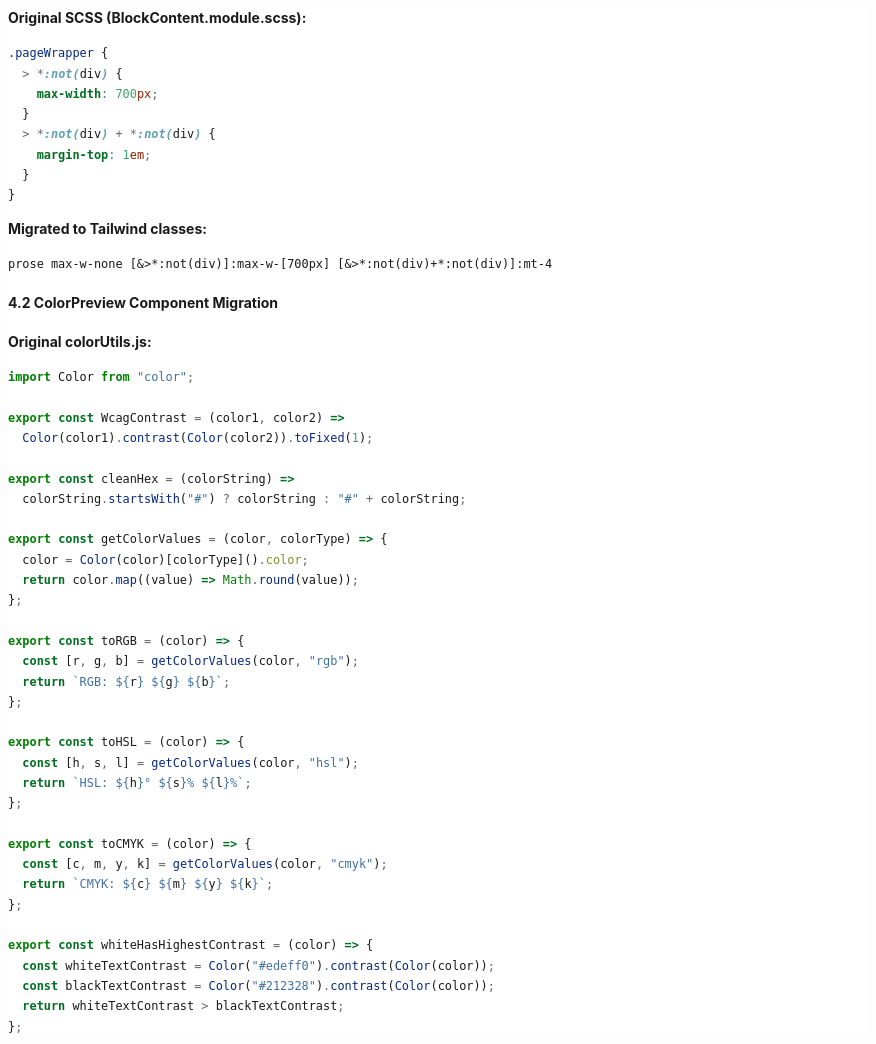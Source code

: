 **Original SCSS (BlockContent.module.scss):**
```scss
.pageWrapper {
  > *:not(div) {
    max-width: 700px;
  }
  > *:not(div) + *:not(div) {
    margin-top: 1em;
  }
}
```

**Migrated to Tailwind classes:**
```
prose max-w-none [&>*:not(div)]:max-w-[700px] [&>*:not(div)+*:not(div)]:mt-4
```

#### 4.2 ColorPreview Component Migration

**Original colorUtils.js:**
```javascript
import Color from "color";

export const WcagContrast = (color1, color2) =>
  Color(color1).contrast(Color(color2)).toFixed(1);

export const cleanHex = (colorString) =>
  colorString.startsWith("#") ? colorString : "#" + colorString;

export const getColorValues = (color, colorType) => {
  color = Color(color)[colorType]().color;
  return color.map((value) => Math.round(value));
};

export const toRGB = (color) => {
  const [r, g, b] = getColorValues(color, "rgb");
  return `RGB: ${r} ${g} ${b}`;
};

export const toHSL = (color) => {
  const [h, s, l] = getColorValues(color, "hsl");
  return `HSL: ${h}° ${s}% ${l}%`;
};

export const toCMYK = (color) => {
  const [c, m, y, k] = getColorValues(color, "cmyk");
  return `CMYK: ${c} ${m} ${y} ${k}`;
};

export const whiteHasHighestContrast = (color) => {
  const whiteTextContrast = Color("#edeff0").contrast(Color(color));
  const blackTextContrast = Color("#212328").contrast(Color(color));
  return whiteTextContrast > blackTextContrast;
};
```
